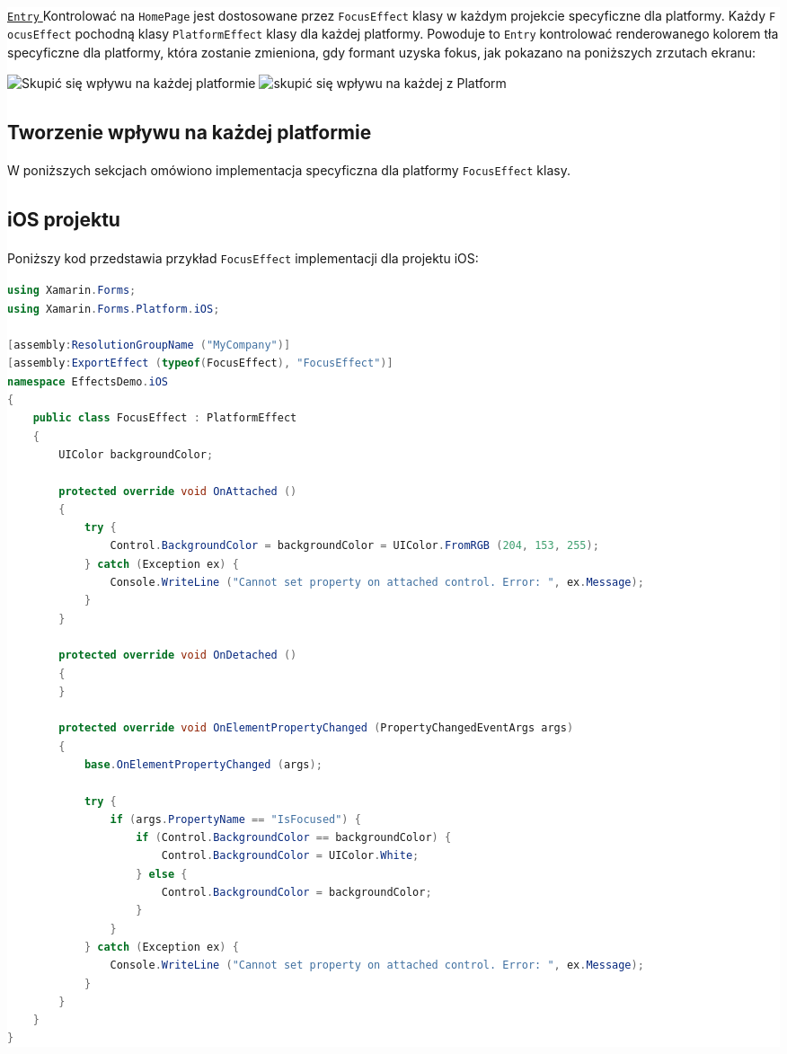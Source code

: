 [ `Entry` ](https://developer.xamarin.com/api/type/Xamarin.Forms.Entry/) Kontrolować na `HomePage` jest dostosowane przez `FocusEffect` klasy w każdym projekcie specyficzne dla platformy. Każdy `FocusEffect` pochodną klasy `PlatformEffect` klasy dla każdej platformy. Powoduje to `Entry` kontrolować renderowanego kolorem tła specyficzne dla platformy, która zostanie zmieniona, gdy formant uzyska fokus, jak pokazano na poniższych zrzutach ekranu:

![](creating-images/screenshots-1.png "Skupić się wpływu na każdej platformie")
![](creating-images/screenshots-2.png "skupić się wpływu na każdej z Platform")

## <a name="creating-the-effect-on-each-platform"></a>Tworzenie wpływu na każdej platformie

W poniższych sekcjach omówiono implementacja specyficzna dla platformy `FocusEffect` klasy.

## <a name="ios-project"></a>iOS projektu

Poniższy kod przedstawia przykład `FocusEffect` implementacji dla projektu iOS:

```csharp
using Xamarin.Forms;
using Xamarin.Forms.Platform.iOS;

[assembly:ResolutionGroupName ("MyCompany")]
[assembly:ExportEffect (typeof(FocusEffect), "FocusEffect")]
namespace EffectsDemo.iOS
{
    public class FocusEffect : PlatformEffect
    {
        UIColor backgroundColor;

        protected override void OnAttached ()
        {
            try {
                Control.BackgroundColor = backgroundColor = UIColor.FromRGB (204, 153, 255);
            } catch (Exception ex) {
                Console.WriteLine ("Cannot set property on attached control. Error: ", ex.Message);
            }
        }

        protected override void OnDetached ()
        {
        }

        protected override void OnElementPropertyChanged (PropertyChangedEventArgs args)
        {
            base.OnElementPropertyChanged (args);

            try {
                if (args.PropertyName == "IsFocused") {
                    if (Control.BackgroundColor == backgroundColor) {
                        Control.BackgroundColor = UIColor.White;
                    } else {
                        Control.BackgroundColor = backgroundColor;
                    }
                }
            } catch (Exception ex) {
                Console.WriteLine ("Cannot set property on attached control. Error: ", ex.Message);
            }
        }
    }
}
```
